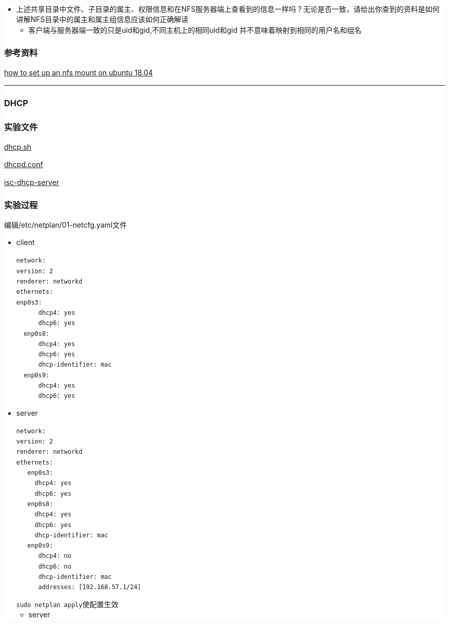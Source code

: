   - 上述共享目录中文件、子目录的属主、权限信息和在NFS服务器端上查看到的信息一样吗？无论是否一致，请给出你查到的资料是如何讲解NFS目录中的属主和属主组信息应该如何正确解读
     + 客户端与服务器端一致的只是uid和gid,不同主机上的相同uid和gid 并不意味着映射到相同的用户名和组名
### 参考资料
[how to set up an nfs mount on ubuntu 18.04](https://www.digitalocean.com/community/tutorials/how-to-set-up-an-nfs-mount-on-ubuntu-18-04)

-------
### DHCP
### 实验文件
[dhcp.sh](scripts/dhcp.sh)

[dhcpd.conf](configs/dhcpd.conf)

[isc-dhcp-server](configs/isc-dhcp-server)
### 实验过程
编辑/etc/netplan/01-netcfg.yaml文件
+ client
  ```
  network:
  version: 2
  renderer: networkd
  ethernets:
  enp0s3:
        dhcp4: yes
        dhcp6: yes
    enp0s8:
        dhcp4: yes
        dhcp6: yes
        dhcp-identifier: mac
    enp0s9:
        dhcp4: yes
        dhcp6: yes
  ```
+ server
  ```
  network:
  version: 2
  renderer: networkd
  ethernets:
     enp0s3:
       dhcp4: yes
       dhcp6: yes
     enp0s8:
       dhcp4: yes
       dhcp6: yes
       dhcp-identifier: mac
     enp0s9:
        dhcp4: no
        dhcp6: no
        dhcp-identifier: mac
        addresses: [192.168.57.1/24]
  ```
  `sudo netplan apply`使配置生效
   + server
